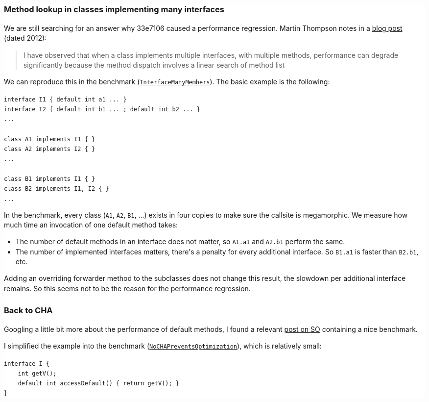 
### Method lookup in classes implementing many interfaces

We are still searching for an answer why 33e7106 caused a performance regression. Martin Thompson
notes in a
[blog post](http://mechanical-sympathy.blogspot.ch/2012/04/invoke-interface-optimisations.html)
(dated 2012):

  > I have observed that when a class implements multiple interfaces, with multiple methods,
  > performance can degrade significantly because the method dispatch involves a linear search of
  > method list

We can reproduce this in the benchmark
([`InterfaceManyMembers`](https://github.com/lrytz/benchmarks/blob/master/src/main/java/traitEncodings/InterfaceManyMembers.java)).
The basic example is the following:

    interface I1 { default int a1 ... }
    interface I2 { default int b1 ... ; default int b2 ... }
    ...

    class A1 implements I1 { }
    class A2 implements I2 { }
    ...

    class B1 implements I1 { }
    class B2 implements I1, I2 { }
    ...

In the benchmark, every class (`A1`, `A2`, `B1`, ...) exists in four copies to make sure the
callsite is megamorphic. We measure how much time an invocation of one default method takes:

  - The number of default methods in an interface does not matter, so `A1.a1` and `A2.b1` perform
    the same.
  - The number of implemented interfaces matters, there's a penalty for every additional interface.
    So `B1.a1` is faster than `B2.b1`, etc.

Adding an overriding forwarder method to the subclasses does not change this result, the slowdown
per additional interface remains. So this seems not to be the reason for the performance regression.

### Back to CHA

Googling a little bit more about the performance of default methods, I found a relevant
[post on SO](http://stackoverflow.com/questions/30312096/java-default-methods-is-slower-than-the-same-code-but-in-an-abstract-class)
containing a nice benchmark.

I simplified the example into the benchmark
([`NoCHAPreventsOptimization`](https://github.com/lrytz/benchmarks/blob/master/src/main/java/traitEncodings/NoCHAPreventsOptimization.java)),
which is relatively small:

    interface I {
        int getV();
        default int accessDefault() { return getV(); }
    }
